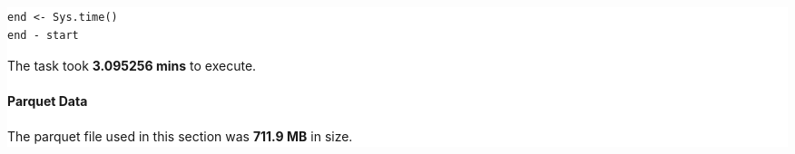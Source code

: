     end <- Sys.time()
    end - start

The task took **3.095256 mins** to execute.

</div>
  
<div id="Task 3_4" class="tabcontent" style="display:none">

    # Task 4 - join + group_by + summarize
    start <- Sys.time()
    
    claims_columns <-
      cols_only(CLAIM_STATUS_TYPE_CD = col_character(),
                CH_SUBM_PROVIDER_ID = col_double(),
                BNFT_TYPE_CD = col_character(),
                CH_REND_AMT = col_double(),
                PROCESS_DAY = col_double())

    provider_columns <-
      cols_only(provider_id = col_double(),
                provider_type = col_character(),
                benefit_description = col_character())

    left_join(
      read_csv("/home/data/CLAIM_HISTORY_MONTH.csv",
               col_types = claims_columns) %>%
        filter(CLAIM_STATUS_TYPE_CD == "PC"),
      read_csv("/home/data/PROVIDER.csv",
               col_types = provider_columns),
      by = c("CH_SUBM_PROVIDER_ID" = "provider_id")) %>%
      group_by(benefit_description,
               BNFT_TYPE_CD,
               PROCESS_DAY) %>%
      summarize(minimum_amount =
                  min(CH_REND_AMT, na.rm = TRUE),
                mean_amount =
                  mean(CH_REND_AMT, na.rm = TRUE),
                max_amount =
                  max(CH_REND_AMT, na.rm = TRUE)) %>%
      ungroup()
      
    end <- Sys.time()
    end - start

The task took **3.44803 mins** to execute.

</div>

</html>

#### Parquet Data

The parquet file used in this section was **711.9 MB** in size.
